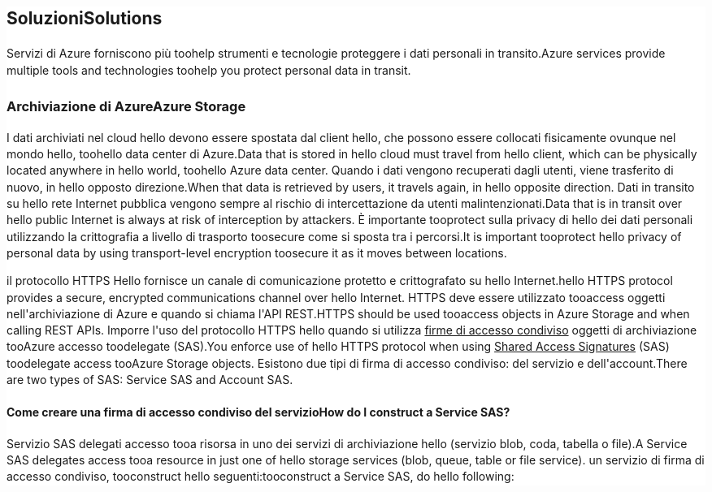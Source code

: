 ## <a name="solutions"></a><span data-ttu-id="ba36d-122">Soluzioni</span><span class="sxs-lookup"><span data-stu-id="ba36d-122">Solutions</span></span>

<span data-ttu-id="ba36d-123">Servizi di Azure forniscono più toohelp strumenti e tecnologie proteggere i dati personali in transito.</span><span class="sxs-lookup"><span data-stu-id="ba36d-123">Azure services provide multiple tools and technologies toohelp you protect personal data in transit.</span></span>

### <a name="azure-storage"></a><span data-ttu-id="ba36d-124">Archiviazione di Azure</span><span class="sxs-lookup"><span data-stu-id="ba36d-124">Azure Storage</span></span>

<span data-ttu-id="ba36d-125">I dati archiviati nel cloud hello devono essere spostata dal client hello, che possono essere collocati fisicamente ovunque nel mondo hello, toohello data center di Azure.</span><span class="sxs-lookup"><span data-stu-id="ba36d-125">Data that is stored in hello cloud must travel from hello client, which can be physically located anywhere in hello world, toohello Azure data center.</span></span> <span data-ttu-id="ba36d-126">Quando i dati vengono recuperati dagli utenti, viene trasferito di nuovo, in hello opposto direzione.</span><span class="sxs-lookup"><span data-stu-id="ba36d-126">When that data is retrieved by users, it travels again, in hello opposite direction.</span></span> <span data-ttu-id="ba36d-127">Dati in transito su hello rete Internet pubblica vengono sempre al rischio di intercettazione da utenti malintenzionati.</span><span class="sxs-lookup"><span data-stu-id="ba36d-127">Data that is in transit over hello public Internet is always at risk of interception by attackers.</span></span> <span data-ttu-id="ba36d-128">È importante tooprotect sulla privacy di hello dei dati personali utilizzando la crittografia a livello di trasporto toosecure come si sposta tra i percorsi.</span><span class="sxs-lookup"><span data-stu-id="ba36d-128">It is important tooprotect hello privacy of personal data by using transport-level encryption toosecure it as it moves between locations.</span></span>

<span data-ttu-id="ba36d-129">il protocollo HTTPS Hello fornisce un canale di comunicazione protetto e crittografato su hello Internet.</span><span class="sxs-lookup"><span data-stu-id="ba36d-129">hello HTTPS protocol provides a secure, encrypted communications channel over hello Internet.</span></span> <span data-ttu-id="ba36d-130">HTTPS deve essere utilizzato tooaccess oggetti nell'archiviazione di Azure e quando si chiama l'API REST.</span><span class="sxs-lookup"><span data-stu-id="ba36d-130">HTTPS should be used tooaccess objects in Azure Storage and when calling REST APIs.</span></span> <span data-ttu-id="ba36d-131">Imporre l'uso del protocollo HTTPS hello quando si utilizza [firme di accesso condiviso](https://docs.microsoft.com/azure/storage/storage-dotnet-shared-access-signature-part-1) oggetti di archiviazione tooAzure accesso toodelegate (SAS).</span><span class="sxs-lookup"><span data-stu-id="ba36d-131">You enforce use of hello HTTPS protocol when using [Shared Access Signatures](https://docs.microsoft.com/azure/storage/storage-dotnet-shared-access-signature-part-1) (SAS) toodelegate access tooAzure Storage objects.</span></span> <span data-ttu-id="ba36d-132">Esistono due tipi di firma di accesso condiviso: del servizio e dell'account.</span><span class="sxs-lookup"><span data-stu-id="ba36d-132">There are two types of SAS: Service SAS and Account SAS.</span></span>

#### <a name="how-do-i-construct-a-service-sas"></a><span data-ttu-id="ba36d-133">Come creare una firma di accesso condiviso del servizio</span><span class="sxs-lookup"><span data-stu-id="ba36d-133">How do I construct a Service SAS?</span></span>

<span data-ttu-id="ba36d-134">Servizio SAS delegati accesso tooa risorsa in uno dei servizi di archiviazione hello (servizio blob, coda, tabella o file).</span><span class="sxs-lookup"><span data-stu-id="ba36d-134">A Service SAS delegates access tooa resource in just one of hello storage services (blob, queue, table or file service).</span></span> <span data-ttu-id="ba36d-135">un servizio di firma di accesso condiviso, tooconstruct hello seguenti:</span><span class="sxs-lookup"><span data-stu-id="ba36d-135">tooconstruct a Service SAS, do hello following:</span></span>
